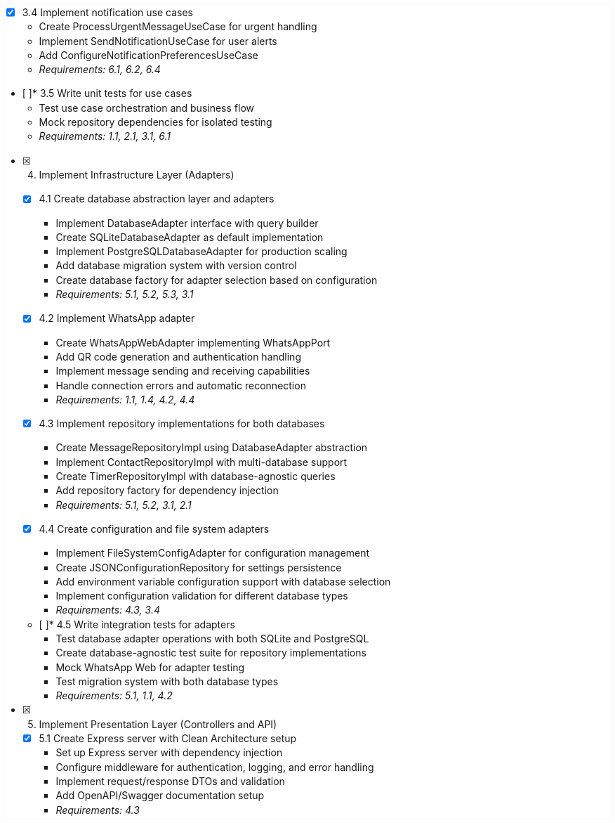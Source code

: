   - [x] 3.4 Implement notification use cases
    - Create ProcessUrgentMessageUseCase for urgent handling
    - Implement SendNotificationUseCase for user alerts
    - Add ConfigureNotificationPreferencesUseCase
    - _Requirements: 6.1, 6.2, 6.4_

  - [ ]\* 3.5 Write unit tests for use cases
    - Test use case orchestration and business flow
    - Mock repository dependencies for isolated testing
    - _Requirements: 1.1, 2.1, 3.1, 6.1_

- [x] 4. Implement Infrastructure Layer (Adapters)
  - [x] 4.1 Create database abstraction layer and adapters
    - Implement DatabaseAdapter interface with query builder
    - Create SQLiteDatabaseAdapter as default implementation
    - Implement PostgreSQLDatabaseAdapter for production scaling
    - Add database migration system with version control
    - Create database factory for adapter selection based on configuration
    - _Requirements: 5.1, 5.2, 5.3, 3.1_

  - [x] 4.2 Implement WhatsApp adapter
    - Create WhatsAppWebAdapter implementing WhatsAppPort
    - Add QR code generation and authentication handling
    - Implement message sending and receiving capabilities
    - Handle connection errors and automatic reconnection
    - _Requirements: 1.1, 1.4, 4.2, 4.4_

  - [x] 4.3 Implement repository implementations for both databases
    - Create MessageRepositoryImpl using DatabaseAdapter abstraction
    - Implement ContactRepositoryImpl with multi-database support
    - Create TimerRepositoryImpl with database-agnostic queries
    - Add repository factory for dependency injection
    - _Requirements: 5.1, 5.2, 3.1, 2.1_

  - [x] 4.4 Create configuration and file system adapters
    - Implement FileSystemConfigAdapter for configuration management
    - Create JSONConfigurationRepository for settings persistence
    - Add environment variable configuration support with database selection
    - Implement configuration validation for different database types
    - _Requirements: 4.3, 3.4_

  - [ ]\* 4.5 Write integration tests for adapters
    - Test database adapter operations with both SQLite and PostgreSQL
    - Create database-agnostic test suite for repository implementations
    - Mock WhatsApp Web for adapter testing
    - Test migration system with both database types
    - _Requirements: 5.1, 1.1, 4.2_

- [x] 5. Implement Presentation Layer (Controllers and API)
  - [x] 5.1 Create Express server with Clean Architecture setup
    - Set up Express server with dependency injection
    - Configure middleware for authentication, logging, and error handling
    - Implement request/response DTOs and validation
    - Add OpenAPI/Swagger documentation setup
    - _Requirements: 4.3_
